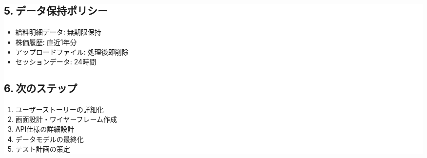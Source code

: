 ## 5. データ保持ポリシー

- 給料明細データ: 無期限保持
- 株価履歴: 直近1年分
- アップロードファイル: 処理後即削除
- セッションデータ: 24時間

## 6. 次のステップ

1. ユーザーストーリーの詳細化
2. 画面設計・ワイヤーフレーム作成
3. API仕様の詳細設計
4. データモデルの最終化
5. テスト計画の策定